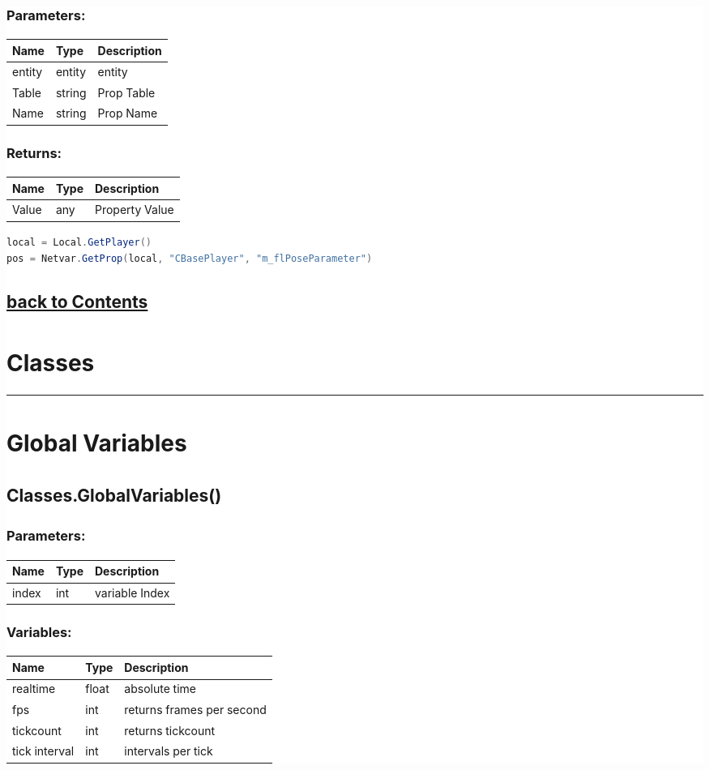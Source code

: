 ### Parameters:

| Name | Type | Description |
| :--- | :--- | :--- |
| entity | entity | entity |
| Table | string | Prop Table |
| Name | string | Prop Name |

### Returns:

| Name | Type | Description |
| :--- | :--- | :--- |
| Value | any | Property Value |


```java
local = Local.GetPlayer()
pos = Netvar.GetProp(local, "CBasePlayer", "m_flPoseParameter")
```


[back to Contents](#-1)
---
# <a name="4"></a>Classes
---

# Global Variables

## Classes.GlobalVariables()

### Parameters:

| Name | Type | Description |
| :--- | :--- | :--- |
| index | int | variable Index |

### Variables:

| Name | Type | Description |
| :--- | :--- | :--- |
| realtime | float | absolute time |
| fps | int | returns frames per second |
| tickcount | int | returns tickcount |
| tick interval | int | intervals per tick |
